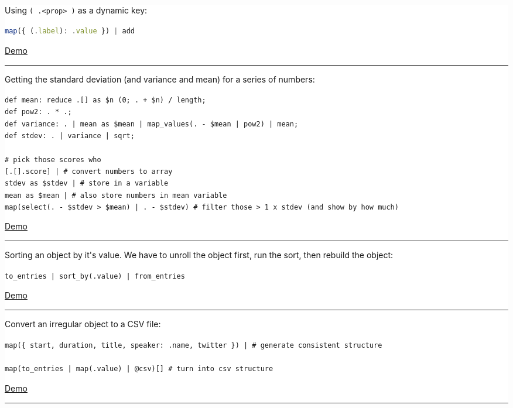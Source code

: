 Using `( .<prop> )` as a dynamic key:

```js
map({ (.label): .value }) | add
```

[Demo](https://jqterm.com/0f66741577b36357590293a53f566b38?query=map%28%7B%20%28.label%29%3A%20.value%20%7D%29%20%7C%20add)

---

Getting the standard deviation (and variance and mean) for a series of numbers:

```jq
def mean: reduce .[] as $n (0; . + $n) / length;
def pow2: . * .;
def variance: . | mean as $mean | map_values(. - $mean | pow2) | mean;
def stdev: . | variance | sqrt;

# pick those scores who
[.[].score] | # convert numbers to array
stdev as $stdev | # store in a variable
mean as $mean | # also store numbers in mean variable
map(select(. - $stdev > $mean) | . - $stdev) # filter those > 1 x stdev (and show by how much)
```

[Demo](https://jqterm.com/98d614add1f6d3b8f7622832eb644baa?query=def%20mean%3A%20reduce%20.%5B%5D%20as%20%24n%20%280%3B%20.%20%2B%20%24n%29%20%2F%20length%3B%0Adef%20pow2%3A%20.%20*%20.%3B%0Adef%20variance%3A%20.%20%7C%20mean%20as%20%24mean%20%7C%20map_values%28.%20-%20%24mean%20%7C%20pow2%29%20%7C%20mean%3B%0Adef%20stdev%3A%20.%20%7C%20variance%20%7C%20sqrt%3B%0A%0A%23%20pick%20those%20scores%20who%20%0A%5B.%5B%5D.score%5D%20%7C%20stdev%20as%20%24stdev%20%7C%20mean%20as%20%24mean%20%7C%20map%28select%28.%20-%20%24stdev%20%3E%20%24mean%29%20%7C%20.%20-%20%24stdev%29)

---

Sorting an object by it's value. We have to unroll the object first, run the sort, then rebuild the object:

```jq
to_entries | sort_by(.value) | from_entries
```

[Demo](https://jqterm.com/f0830be181e5a56dba637af0e365885d?query=to_entries%20%7C%20sort_by%28.value%29%20%7C%20from_entries)

---

Convert an irregular object to a CSV file:

```jq
map({ start, duration, title, speaker: .name, twitter }) | # generate consistent structure

map(to_entries | map(.value) | @csv)[] # turn into csv structure
```

[Demo](https://jqterm.com/2a11b4b23fac2903125345fc92e62578?query=map%28%7B%20date%3A%20%28.start%20%7C%20split%28%22%20%22%29%5B0%5D%29%2C%20start%3A%20%28.start%20%7C%20split%28%22%20%22%29%5B1%5D%29%2C%20duration%2C%20title%2C%20speaker%3A%20.name%2C%20twitter%2C%20break%3A%20.break%20%7D%29%20%7C%20%23%20generate%20consistent%20structure%0A%0Amap%28to_entries%20%7C%20map%28.value%29%20%7C%20%40csv%29%5B%5D&raw=true)

---